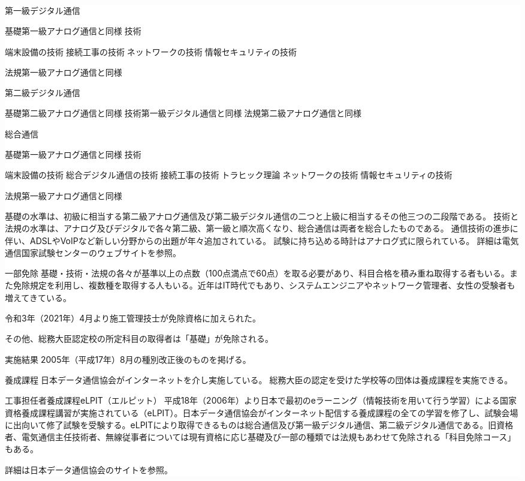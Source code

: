 第一級デジタル通信

基礎第一級アナログ通信と同様
技術

端末設備の技術
接続工事の技術
ネットワークの技術
情報セキュリティの技術

法規第一級アナログ通信と同様

第二級デジタル通信

基礎第二級アナログ通信と同様
技術第一級デジタル通信と同様
法規第二級アナログ通信と同様

総合通信

基礎第一級アナログ通信と同様
技術

端末設備の技術
総合デジタル通信の技術
接続工事の技術
トラヒック理論
ネットワークの技術
情報セキュリティの技術

法規第一級アナログ通信と同様

基礎の水準は、初級に相当する第二級アナログ通信及び第二級デジタル通信の二つと上級に相当するその他三つの二段階である。
技術と法規の水準は、アナログ及びデジタルで各々第二級、第一級と順次高くなり、総合通信は両者を総合したものである。
通信技術の進歩に伴い、ADSLやVoIPなど新しい分野からの出題が年々追加されている。
試験に持ち込める時計はアナログ式に限られている。
詳細は電気通信国家試験センターのウェブサイトを参照。

一部免除
基礎・技術・法規の各々が基準以上の点数（100点満点で60点）を取る必要があり、科目合格を積み重ね取得する者もいる。また免除規定を利用し、複数種を取得する人もいる。近年はIT時代でもあり、システムエンジニアやネットワーク管理者、女性の受験者も増えてきている。

令和3年（2021年）4月より施工管理技士が免除資格に加えられた。

その他、総務大臣認定校の所定科目の取得者は「基礎」が免除される。

実施結果
2005年（平成17年）8月の種別改正後のものを掲げる。

養成課程
日本データ通信協会がインターネットを介し実施している。
総務大臣の認定を受けた学校等の団体は養成課程を実施できる。

工事担任者養成課程eLPIT（エルピット）
平成18年（2006年）より日本で最初のeラーニング（情報技術を用いて行う学習）による国家資格養成課程講習が実施されている（eLPIT）。日本データ通信協会がインターネット配信する養成課程の全ての学習を修了し、試験会場に出向いて修了試験を受験する。eLPITにより取得できるものは総合通信及び第一級デジタル通信、第二級デジタル通信である。旧資格者、電気通信主任技術者、無線従事者については現有資格に応じ基礎及び一部の種類では法規もあわせて免除される「科目免除コース」もある。

詳細は日本データ通信協会のサイトを参照。

